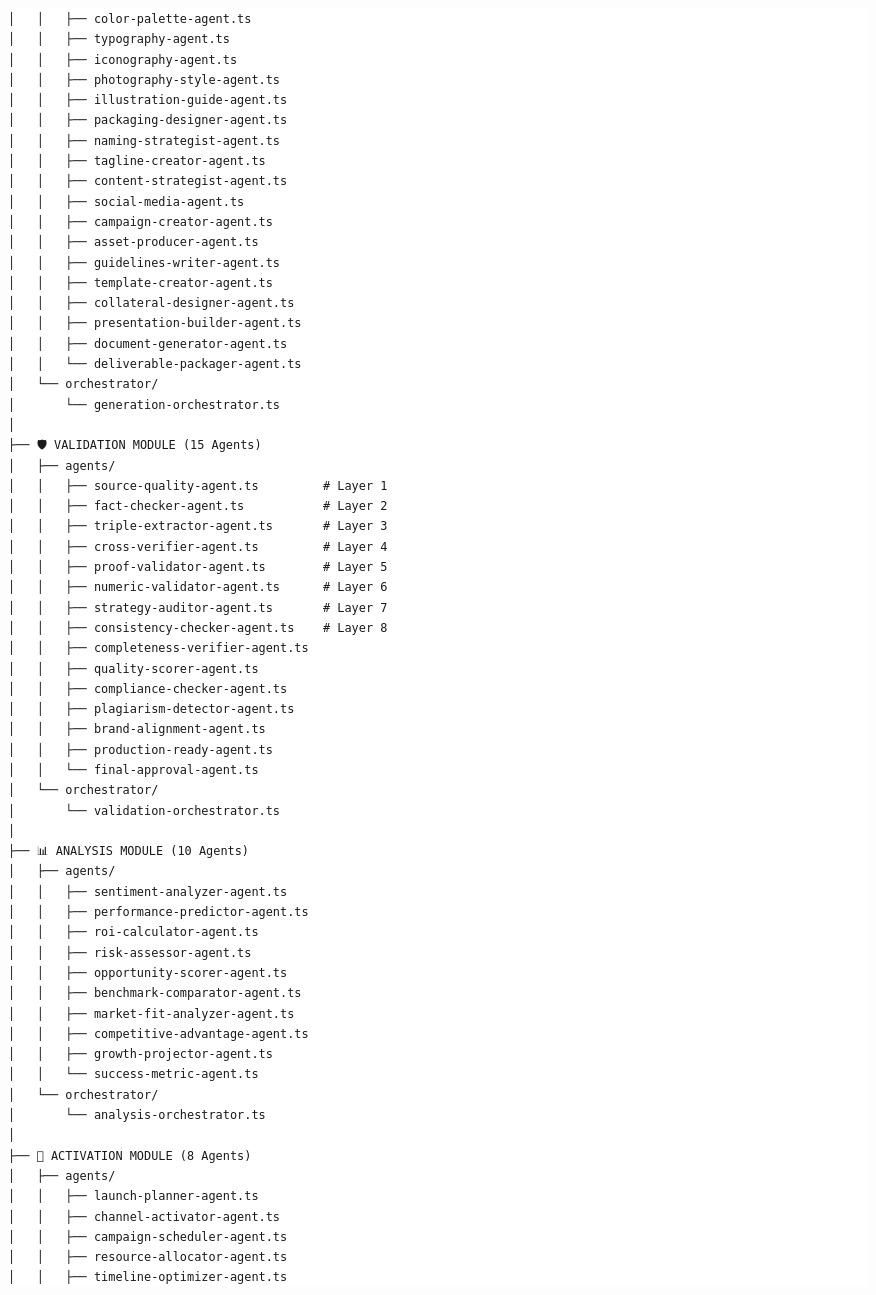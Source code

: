 ```
│   │   ├── color-palette-agent.ts
│   │   ├── typography-agent.ts
│   │   ├── iconography-agent.ts
│   │   ├── photography-style-agent.ts
│   │   ├── illustration-guide-agent.ts
│   │   ├── packaging-designer-agent.ts
│   │   ├── naming-strategist-agent.ts
│   │   ├── tagline-creator-agent.ts
│   │   ├── content-strategist-agent.ts
│   │   ├── social-media-agent.ts
│   │   ├── campaign-creator-agent.ts
│   │   ├── asset-producer-agent.ts
│   │   ├── guidelines-writer-agent.ts
│   │   ├── template-creator-agent.ts
│   │   ├── collateral-designer-agent.ts
│   │   ├── presentation-builder-agent.ts
│   │   ├── document-generator-agent.ts
│   │   └── deliverable-packager-agent.ts
│   └── orchestrator/
│       └── generation-orchestrator.ts
│
├── 🛡️ VALIDATION MODULE (15 Agents)
│   ├── agents/
│   │   ├── source-quality-agent.ts         # Layer 1
│   │   ├── fact-checker-agent.ts           # Layer 2
│   │   ├── triple-extractor-agent.ts       # Layer 3
│   │   ├── cross-verifier-agent.ts         # Layer 4
│   │   ├── proof-validator-agent.ts        # Layer 5
│   │   ├── numeric-validator-agent.ts      # Layer 6
│   │   ├── strategy-auditor-agent.ts       # Layer 7
│   │   ├── consistency-checker-agent.ts    # Layer 8
│   │   ├── completeness-verifier-agent.ts
│   │   ├── quality-scorer-agent.ts
│   │   ├── compliance-checker-agent.ts
│   │   ├── plagiarism-detector-agent.ts
│   │   ├── brand-alignment-agent.ts
│   │   ├── production-ready-agent.ts
│   │   └── final-approval-agent.ts
│   └── orchestrator/
│       └── validation-orchestrator.ts
│
├── 📊 ANALYSIS MODULE (10 Agents)
│   ├── agents/
│   │   ├── sentiment-analyzer-agent.ts
│   │   ├── performance-predictor-agent.ts
│   │   ├── roi-calculator-agent.ts
│   │   ├── risk-assessor-agent.ts
│   │   ├── opportunity-scorer-agent.ts
│   │   ├── benchmark-comparator-agent.ts
│   │   ├── market-fit-analyzer-agent.ts
│   │   ├── competitive-advantage-agent.ts
│   │   ├── growth-projector-agent.ts
│   │   └── success-metric-agent.ts
│   └── orchestrator/
│       └── analysis-orchestrator.ts
│
├── 🚀 ACTIVATION MODULE (8 Agents)
│   ├── agents/
│   │   ├── launch-planner-agent.ts
│   │   ├── channel-activator-agent.ts
│   │   ├── campaign-scheduler-agent.ts
│   │   ├── resource-allocator-agent.ts
│   │   ├── timeline-optimizer-agent.ts
```